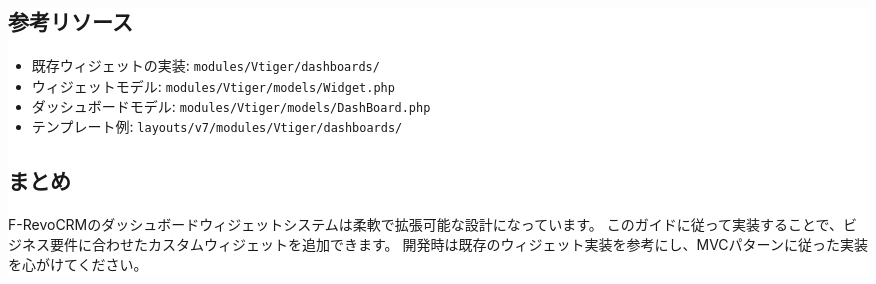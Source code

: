 ## 参考リソース

- 既存ウィジェットの実装: `modules/Vtiger/dashboards/`
- ウィジェットモデル: `modules/Vtiger/models/Widget.php`
- ダッシュボードモデル: `modules/Vtiger/models/DashBoard.php`
- テンプレート例: `layouts/v7/modules/Vtiger/dashboards/`

## まとめ

F-RevoCRMのダッシュボードウィジェットシステムは柔軟で拡張可能な設計になっています。
このガイドに従って実装することで、ビジネス要件に合わせたカスタムウィジェットを追加できます。
開発時は既存のウィジェット実装を参考にし、MVCパターンに従った実装を心がけてください。